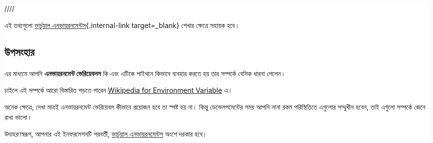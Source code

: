 </div>

////

এই তথ্যগুলো [ভার্চুয়াল এনভায়রনমেন্টস](virtual-environments.md){.internal-link target=_blank} শেখার ক্ষেত্রে সহায়ক হবে।

## উপসংহার

এর মাধ্যমে আপনি **এনভায়রনমেন্ট ভেরিয়েবলস** কি এবং এটিকে পাইথনে কিভাবে ব্যবহার করতে হয় তার সম্পর্কে বেসিক ধারনা পেলেন।

চাইলে এই সম্পর্কে আরো বিস্তারিত পড়তে পারেন <a href="https://en.wikipedia.org/wiki/Environment_variable" class="external-link" target="_blank">Wikipedia for Environment Variable</a> এ।

অনেক ক্ষেত্রে, দেখা মাত্রই এনভায়রনমেন্ট ভেরিয়েবল কীভাবে প্রয়োজন হবে  তা স্পষ্ট হয় না। কিন্তু ডেভেলপমেন্টের সময় আপনি নানা রকম পরিস্থিতিতে এগুলোর সম্মুখীন হবেন, তাই এগুলো সম্পর্কে জেনে রাখা ভালো।

উদাহরণস্বরূপ, আপনার এই ইনফরমেশনটি পরবর্তী, [ভার্চুয়াল এনভায়রনমেন্টস](virtual-environments.md) অংশে দরকার হবে।
